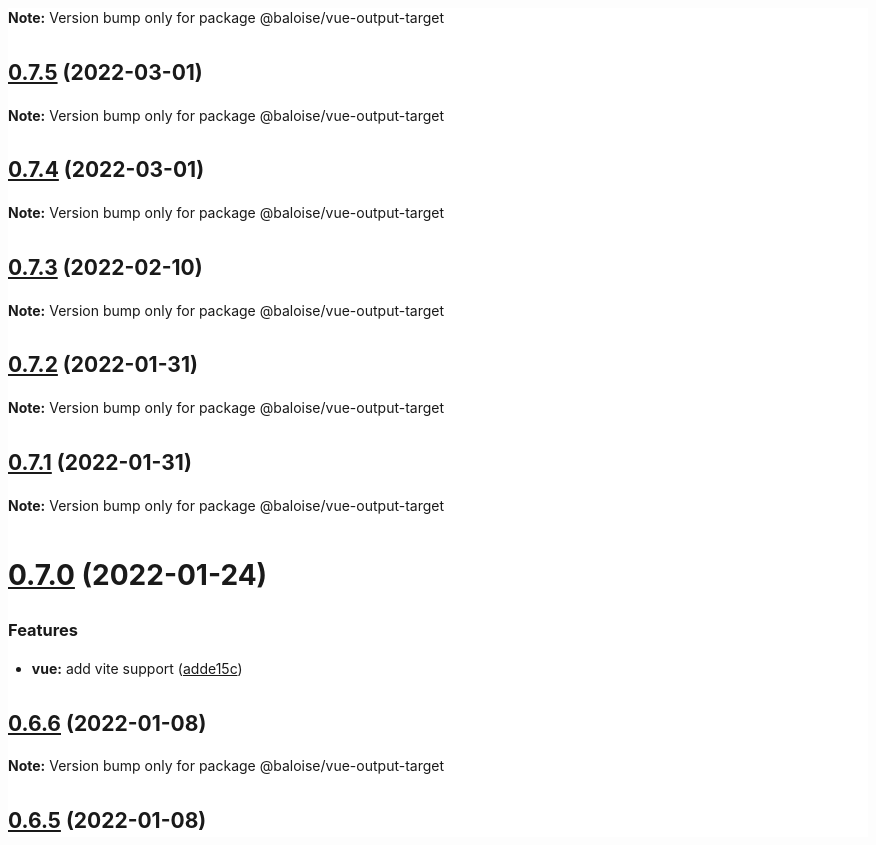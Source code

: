 **Note:** Version bump only for package @baloise/vue-output-target

## [0.7.5](https://github.com/baloise/stencil-ds-output-targets/compare/@baloise/vue-output-target@0.7.4...@baloise/vue-output-target@0.7.5) (2022-03-01)

**Note:** Version bump only for package @baloise/vue-output-target

## [0.7.4](https://github.com/baloise/stencil-ds-output-targets/compare/@baloise/vue-output-target@0.7.3...@baloise/vue-output-target@0.7.4) (2022-03-01)

**Note:** Version bump only for package @baloise/vue-output-target

## [0.7.3](https://github.com/baloise/stencil-ds-output-targets/compare/@baloise/vue-output-target@0.7.2...@baloise/vue-output-target@0.7.3) (2022-02-10)

**Note:** Version bump only for package @baloise/vue-output-target

## [0.7.2](https://github.com/baloise/stencil-ds-output-targets/compare/@baloise/vue-output-target@0.7.1...@baloise/vue-output-target@0.7.2) (2022-01-31)

**Note:** Version bump only for package @baloise/vue-output-target

## [0.7.1](https://github.com/baloise/stencil-ds-output-targets/compare/@baloise/vue-output-target@0.7.0...@baloise/vue-output-target@0.7.1) (2022-01-31)

**Note:** Version bump only for package @baloise/vue-output-target

# [0.7.0](https://github.com/baloise/stencil-ds-output-targets/compare/@baloise/vue-output-target@0.6.6...@baloise/vue-output-target@0.7.0) (2022-01-24)

### Features

- **vue:** add vite support ([adde15c](https://github.com/baloise/stencil-ds-output-targets/commit/adde15c465786ed454234b24d52118e584b021fb))

## [0.6.6](https://github.com/baloise/stencil-ds-output-targets/compare/@baloise/vue-output-target@0.6.5...@baloise/vue-output-target@0.6.6) (2022-01-08)

**Note:** Version bump only for package @baloise/vue-output-target

## [0.6.5](https://github.com/baloise/stencil-ds-output-targets/compare/@baloise/vue-output-target@0.6.4...@baloise/vue-output-target@0.6.5) (2022-01-08)
